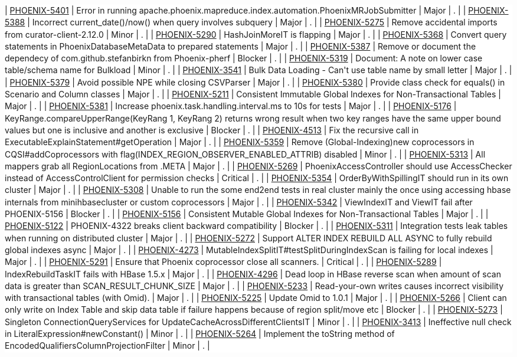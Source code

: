 | [PHOENIX-5401](https://issues.apache.org/jira/browse/PHOENIX-5401) | Error in running apache.phoenix.mapreduce.index.automation.PhoenixMRJobSubmitter |  Major | . |
| [PHOENIX-5388](https://issues.apache.org/jira/browse/PHOENIX-5388) | Incorrect current\_date()/now() when query involves subquery |  Major | . |
| [PHOENIX-5275](https://issues.apache.org/jira/browse/PHOENIX-5275) | Remove accidental imports from curator-client-2.12.0 |  Minor | . |
| [PHOENIX-5290](https://issues.apache.org/jira/browse/PHOENIX-5290) | HashJoinMoreIT is flapping |  Major | . |
| [PHOENIX-5368](https://issues.apache.org/jira/browse/PHOENIX-5368) | Convert query statements in PhoenixDatabaseMetaData to prepared statements |  Major | . |
| [PHOENIX-5387](https://issues.apache.org/jira/browse/PHOENIX-5387) | Remove or document the dependecy of com.github.stefanbirkn from Phoenix-pherf |  Blocker | . |
| [PHOENIX-5319](https://issues.apache.org/jira/browse/PHOENIX-5319) | Document: A note on lower case table/schema name for Bulkload |  Minor | . |
| [PHOENIX-3541](https://issues.apache.org/jira/browse/PHOENIX-3541) | Bulk Data Loading - Can't use table name by small letter |  Major | . |
| [PHOENIX-5379](https://issues.apache.org/jira/browse/PHOENIX-5379) | Avoid possible NPE while closing CSVParser |  Major | . |
| [PHOENIX-5380](https://issues.apache.org/jira/browse/PHOENIX-5380) | Provide class check for equals() in Scenario and Column classes |  Major | . |
| [PHOENIX-5211](https://issues.apache.org/jira/browse/PHOENIX-5211) | Consistent Immutable Global Indexes for Non-Transactional Tables |  Major | . |
| [PHOENIX-5381](https://issues.apache.org/jira/browse/PHOENIX-5381) | Increase phoenix.task.handling.interval.ms to 10s for tests |  Major | . |
| [PHOENIX-5176](https://issues.apache.org/jira/browse/PHOENIX-5176) | KeyRange.compareUpperRange(KeyRang 1, KeyRang 2) returns wrong result when two key ranges have the same upper bound values but one is inclusive and another is exclusive |  Blocker | . |
| [PHOENIX-4513](https://issues.apache.org/jira/browse/PHOENIX-4513) | Fix the recursive call in ExecutableExplainStatement#getOperation |  Major | . |
| [PHOENIX-5359](https://issues.apache.org/jira/browse/PHOENIX-5359) | Remove (Global-Indexing)new coprocessors in CQSI#addCoprocessors with flag(INDEX\_REGION\_OBSERVER\_ENABLED\_ATTRIB) disabled |  Minor | . |
| [PHOENIX-5313](https://issues.apache.org/jira/browse/PHOENIX-5313) | All mappers grab all RegionLocations from .META |  Major | . |
| [PHOENIX-5269](https://issues.apache.org/jira/browse/PHOENIX-5269) | PhoenixAccessController should use AccessChecker instead of AccessControlClient for permission checks |  Critical | . |
| [PHOENIX-5354](https://issues.apache.org/jira/browse/PHOENIX-5354) | OrderByWithSpillingIT should run in its own cluster |  Major | . |
| [PHOENIX-5308](https://issues.apache.org/jira/browse/PHOENIX-5308) | Unable to run the some end2end tests in real cluster mainly the once using accessing hbase internals from minihbasecluster or custom coprocessors |  Major | . |
| [PHOENIX-5342](https://issues.apache.org/jira/browse/PHOENIX-5342) | ViewIndexIT and ViewIT fail after PHOENIX-5156 |  Blocker | . |
| [PHOENIX-5156](https://issues.apache.org/jira/browse/PHOENIX-5156) | Consistent Mutable Global Indexes for Non-Transactional Tables |  Major | . |
| [PHOENIX-5122](https://issues.apache.org/jira/browse/PHOENIX-5122) | PHOENIX-4322 breaks client backward compatibility |  Blocker | . |
| [PHOENIX-5311](https://issues.apache.org/jira/browse/PHOENIX-5311) | Integration tests leak tables when running on distributed cluster |  Major | . |
| [PHOENIX-5272](https://issues.apache.org/jira/browse/PHOENIX-5272) | Support ALTER INDEX REBUILD ALL ASYNC to fully rebuild global indexes async |  Major | . |
| [PHOENIX-4273](https://issues.apache.org/jira/browse/PHOENIX-4273) | MutableIndexSplitIT#testSplitDuringIndexScan is failing for local indexes |  Major | . |
| [PHOENIX-5291](https://issues.apache.org/jira/browse/PHOENIX-5291) | Ensure that Phoenix coprocessor close all scanners. |  Critical | . |
| [PHOENIX-5289](https://issues.apache.org/jira/browse/PHOENIX-5289) | IndexRebuildTaskIT fails with HBase 1.5.x |  Major | . |
| [PHOENIX-4296](https://issues.apache.org/jira/browse/PHOENIX-4296) | Dead loop in HBase reverse scan when amount of scan data is greater than SCAN\_RESULT\_CHUNK\_SIZE |  Major | . |
| [PHOENIX-5233](https://issues.apache.org/jira/browse/PHOENIX-5233) | Read-your-own writes causes incorrect visibility with transactional tables (with Omid). |  Major | . |
| [PHOENIX-5225](https://issues.apache.org/jira/browse/PHOENIX-5225) | Update Omid to 1.0.1 |  Major | . |
| [PHOENIX-5266](https://issues.apache.org/jira/browse/PHOENIX-5266) | Client can only write on Index Table and skip data table if failure happens because of region split/move etc |  Blocker | . |
| [PHOENIX-5273](https://issues.apache.org/jira/browse/PHOENIX-5273) | Singleton ConnectionQueryServices for UpdateCacheAcrossDifferentClientsIT |  Minor | . |
| [PHOENIX-3413](https://issues.apache.org/jira/browse/PHOENIX-3413) | Ineffective null check in LiteralExpression#newConstant() |  Minor | . |
| [PHOENIX-5264](https://issues.apache.org/jira/browse/PHOENIX-5264) | Implement the toString method of EncodedQualifiersColumnProjectionFilter |  Minor | . |
